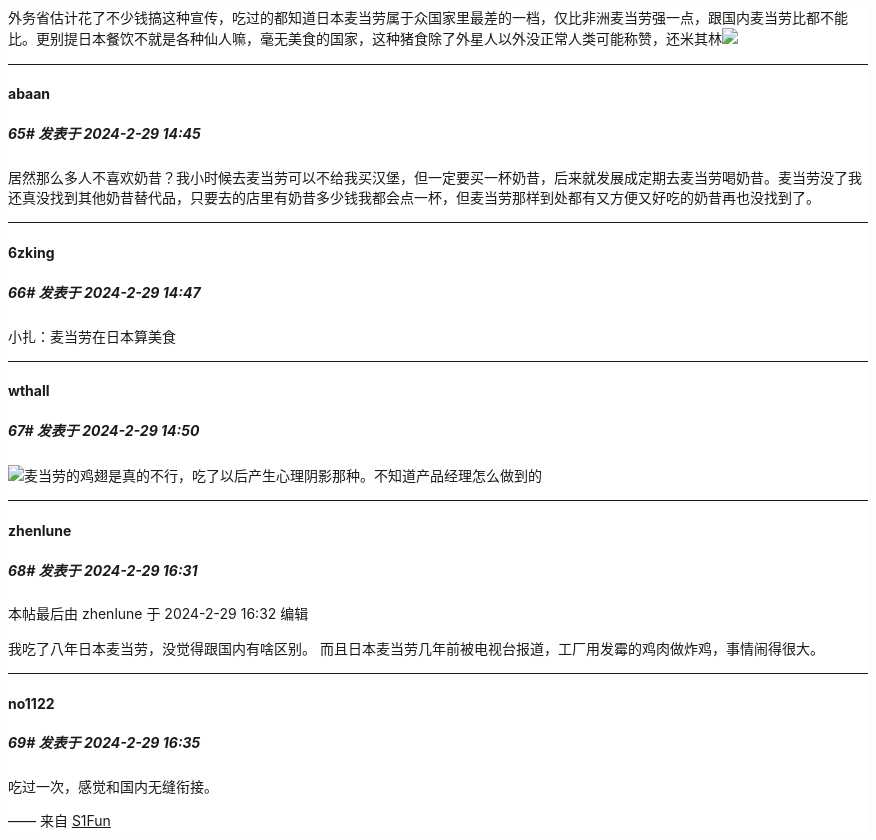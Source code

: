 外务省估计花了不少钱搞这种宣传，吃过的都知道日本麦当劳属于众国家里最差的一档，仅比非洲麦当劳强一点，跟国内麦当劳比都不能比。更别提日本餐饮不就是各种仙人嘛，毫无美食的国家，这种猪食除了外星人以外没正常人类可能称赞，还米其林<img src="https://static.saraba1st.com/image/smiley/face2017/001.png" referrerpolicy="no-referrer">


*****

####  abaan  
##### 65#       发表于 2024-2-29 14:45

居然那么多人不喜欢奶昔？我小时候去麦当劳可以不给我买汉堡，但一定要买一杯奶昔，后来就发展成定期去麦当劳喝奶昔。麦当劳没了我还真没找到其他奶昔替代品，只要去的店里有奶昔多少钱我都会点一杯，但麦当劳那样到处都有又方便又好吃的奶昔再也没找到了。

*****

####  6zking  
##### 66#       发表于 2024-2-29 14:47

小扎：麦当劳在日本算美食

*****

####  wthall  
##### 67#       发表于 2024-2-29 14:50

<img src="https://static.saraba1st.com/image/smiley/face2017/067.png" referrerpolicy="no-referrer">麦当劳的鸡翅是真的不行，吃了以后产生心理阴影那种。不知道产品经理怎么做到的


*****

####  zhenlune  
##### 68#       发表于 2024-2-29 16:31

 本帖最后由 zhenlune 于 2024-2-29 16:32 编辑 

我吃了八年日本麦当劳，没觉得跟国内有啥区别。
而且日本麦当劳几年前被电视台报道，工厂用发霉的鸡肉做炸鸡，事情闹得很大。

*****

####  no1122  
##### 69#       发表于 2024-2-29 16:35

吃过一次，感觉和国内无缝衔接。

—— 来自 [S1Fun](https://s1fun.koalcat.com)

